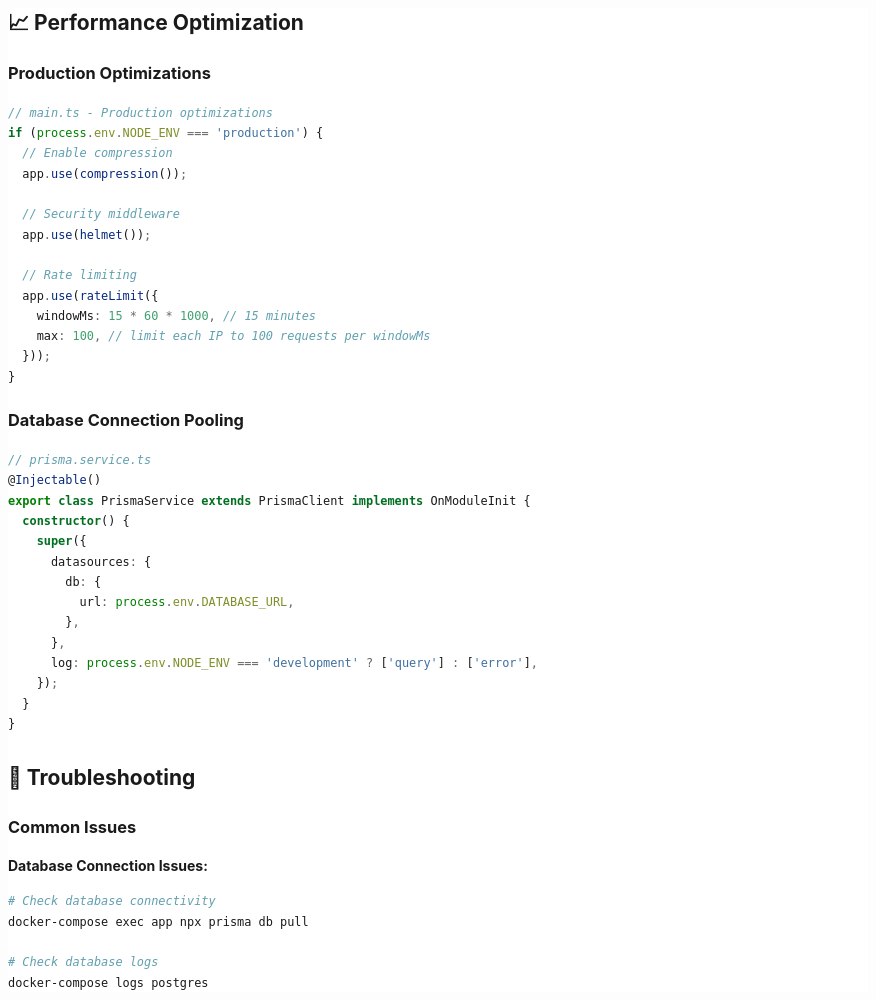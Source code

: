 ## 📈 Performance Optimization

### Production Optimizations

```typescript
// main.ts - Production optimizations
if (process.env.NODE_ENV === 'production') {
  // Enable compression
  app.use(compression());
  
  // Security middleware
  app.use(helmet());
  
  // Rate limiting
  app.use(rateLimit({
    windowMs: 15 * 60 * 1000, // 15 minutes
    max: 100, // limit each IP to 100 requests per windowMs
  }));
}
```

### Database Connection Pooling

```typescript
// prisma.service.ts
@Injectable()
export class PrismaService extends PrismaClient implements OnModuleInit {
  constructor() {
    super({
      datasources: {
        db: {
          url: process.env.DATABASE_URL,
        },
      },
      log: process.env.NODE_ENV === 'development' ? ['query'] : ['error'],
    });
  }
}
```

## 🚨 Troubleshooting

### Common Issues

**Database Connection Issues:**
```bash
# Check database connectivity
docker-compose exec app npx prisma db pull

# Check database logs
docker-compose logs postgres
```
